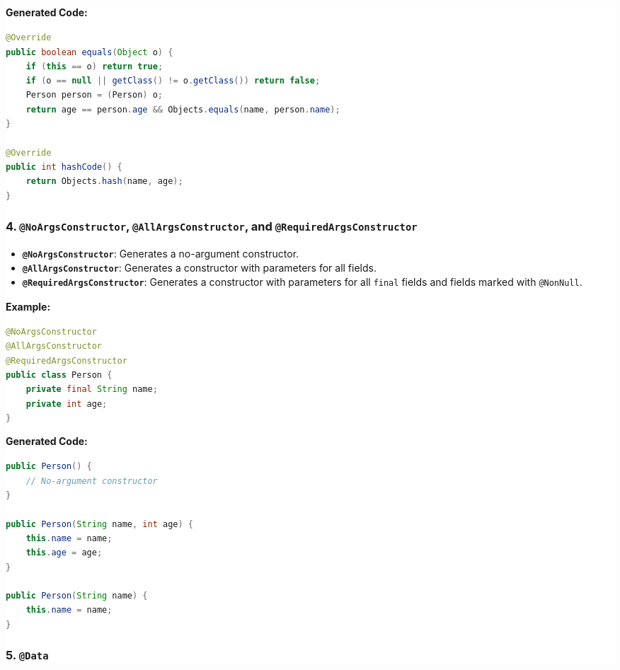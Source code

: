 **Generated Code:**

```java
@Override
public boolean equals(Object o) {
    if (this == o) return true;
    if (o == null || getClass() != o.getClass()) return false;
    Person person = (Person) o;
    return age == person.age && Objects.equals(name, person.name);
}

@Override
public int hashCode() {
    return Objects.hash(name, age);
}
```

### 4. **`@NoArgsConstructor`, `@AllArgsConstructor`, and `@RequiredArgsConstructor`**

- **`@NoArgsConstructor`**: Generates a no-argument constructor.
- **`@AllArgsConstructor`**: Generates a constructor with parameters for all fields.
- **`@RequiredArgsConstructor`**: Generates a constructor with parameters for all `final` fields and fields marked with `@NonNull`.

**Example:**

```java
@NoArgsConstructor
@AllArgsConstructor
@RequiredArgsConstructor
public class Person {
    private final String name;
    private int age;
}
```

**Generated Code:**

```java
public Person() {
    // No-argument constructor
}

public Person(String name, int age) {
    this.name = name;
    this.age = age;
}

public Person(String name) {
    this.name = name;
}
```

### 5. **`@Data`**
